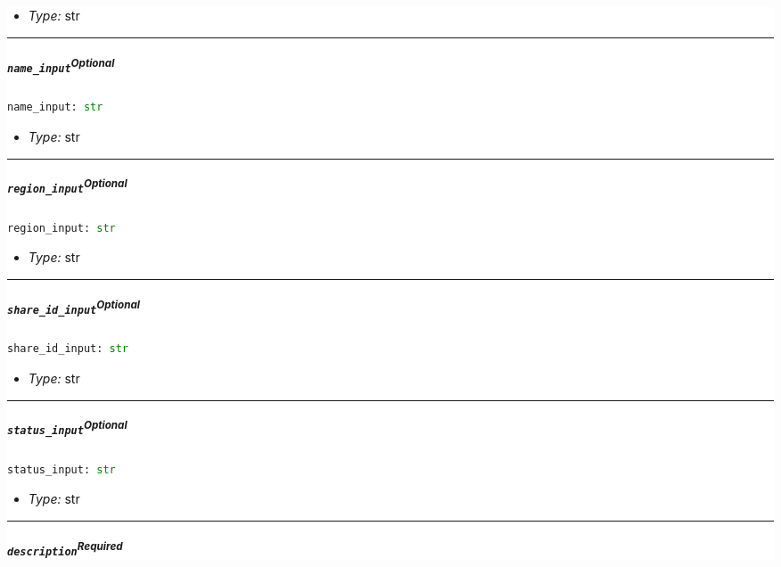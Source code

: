 - *Type:* str

---

##### `name_input`<sup>Optional</sup> <a name="name_input" id="@ithings/cdktf-provider-openstack.dataOpenstackSharedfilesystemSnapshotV2.DataOpenstackSharedfilesystemSnapshotV2.property.nameInput"></a>

```python
name_input: str
```

- *Type:* str

---

##### `region_input`<sup>Optional</sup> <a name="region_input" id="@ithings/cdktf-provider-openstack.dataOpenstackSharedfilesystemSnapshotV2.DataOpenstackSharedfilesystemSnapshotV2.property.regionInput"></a>

```python
region_input: str
```

- *Type:* str

---

##### `share_id_input`<sup>Optional</sup> <a name="share_id_input" id="@ithings/cdktf-provider-openstack.dataOpenstackSharedfilesystemSnapshotV2.DataOpenstackSharedfilesystemSnapshotV2.property.shareIdInput"></a>

```python
share_id_input: str
```

- *Type:* str

---

##### `status_input`<sup>Optional</sup> <a name="status_input" id="@ithings/cdktf-provider-openstack.dataOpenstackSharedfilesystemSnapshotV2.DataOpenstackSharedfilesystemSnapshotV2.property.statusInput"></a>

```python
status_input: str
```

- *Type:* str

---

##### `description`<sup>Required</sup> <a name="description" id="@ithings/cdktf-provider-openstack.dataOpenstackSharedfilesystemSnapshotV2.DataOpenstackSharedfilesystemSnapshotV2.property.description"></a>
